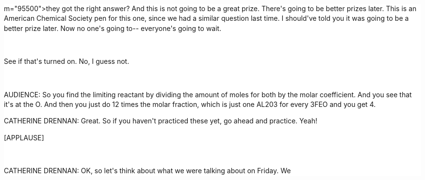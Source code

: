   m="95500">they</span> <span m="95620">got</span> <span m="95800">the</span>
  <span m="95890">right</span> <span m="96070">answer?</span> <span
  m="96430">And this</span> <span m="96550">is</span> <span m="96670">not</span>
  <span m="96850">going</span> <span m="96970">to</span> <span
  m="97030">be</span> <span m="97100">a</span> <span m="97120">great</span>
  <span m="97390">prize.</span> <span m="97780">There's</span> <span
  m="97930">going to be</span> <span m="98020">better</span> <span
  m="98260">prizes</span> <span m="98590">later.</span> <span
  m="99190">This</span> <span m="99370">is</span> <span m="99490">an</span>
  <span m="99530">American</span> <span m="100030">Chemical</span> <span
  m="100450">Society</span> <span m="101050">pen</span> <span
  m="101440">for</span> <span m="101590">this</span> <span
  m="101830">one,</span> <span m="102070">since</span> <span
  m="102340">we</span> <span m="102460">had</span> <span m="102550">a</span>
  <span m="102610">similar</span> <span m="103030">question</span> <span
  m="103450">last</span> <span m="103720">time.</span> <span m="106850">I</span>
  <span m="107020">should've</span> <span m="107220">told</span> <span
  m="107470">you</span> <span m="107630">it was</span> <span
  m="107720">going</span> <span m="107840">to</span> <span m="107900">be</span>
  <span m="107980">a</span> <span m="108010">better</span> <span
  m="108220">prize</span> <span m="108550">later.</span> <span
  m="108820">Now</span> <span m="109000">no</span> <span m="109180">one's</span>
  <span m="109360">going</span> <span m="109510">to--</span> <span
  m="110010">everyone's</span> <span m="110350">going to</span> <span
  m="110500">wait.</span></p><p>&nbsp;</p><p><span m="117150">See</span> <span
  m="117300">if</span> <span m="117430">that's</span> <span
  m="117580">turned</span> <span m="117790">on.</span> <span
  m="119470">No,</span> <span m="119770">I</span> <span m="119860">guess</span>
  <span m="120040">not.</span></p><p>&nbsp;</p><p><span
  m="126640">AUDIENCE:</span> <span m="126765">So</span> <span
  m="126890">you</span> <span m="127060">find</span> <span m="127510">the</span>
  <span m="127990">limiting</span> <span m="128289">reactant</span> <span
  m="128840">by</span> <span m="129039">dividing</span> <span
  m="129580">the</span> <span m="129669">amount</span> <span
  m="129880">of</span> <span m="130000">moles</span> <span m="130330">for</span>
  <span m="130419">both</span> <span m="130690">by</span> <span
  m="130930">the</span> <span m="131080">molar</span> <span
  m="131440">coefficient.</span> <span m="132340">And</span> <span
  m="132460">you</span> <span m="132580">see</span> <span m="132850">that</span>
  <span m="133030">it's</span> <span m="134890">at</span> <span
  m="135010">the</span> <span m="135170">O.</span> <span m="136240">And</span>
  <span m="136360">then</span> <span m="136480">you</span> <span
  m="136660">just</span> <span m="138030">do</span> <span m="138310">12</span>
  <span m="138790">times</span> <span m="139390">the</span> <span
  m="140050">molar</span> <span m="140620">fraction,</span> <span
  m="141160">which</span> <span m="141340">is</span> <span
  m="141460">just</span> <span m="141670">one</span> <span
  m="142240">AL203</span> <span m="143290">for</span> <span
  m="143430">every</span> <span m="143950">3FEO</span> <span
  m="144700">and</span> <span m="144820">you</span> <span m="144910">get</span>
  <span m="145070">4.</span></p><p><span m="146790">CATHERINE DRENNAN:</span>
  <span m="146945">Great.</span> <span m="147820">So</span> <span
  m="148030">if</span> <span m="148150">you</span> <span
  m="148270">haven't</span> <span m="148540">practiced</span> <span
  m="149020">these</span> <span m="149320">yet,</span> <span
  m="149740">go</span> <span m="149950">ahead</span> <span m="150190">and</span>
  <span m="150300">practice.</span> <span m="150780">Yeah!</span></p><p><span
  m="151260">[APPLAUSE]</span></p><p>&nbsp;</p><p><span m="157240">CATHERINE
  DRENNAN:</span> <span m="157442">OK,</span> <span m="158050">so</span> <span
  m="159550">let's</span> <span m="159820">think</span> <span
  m="160000">about</span> <span m="160840">what</span> <span
  m="161020">we</span> <span m="161140">were</span> <span
  m="161230">talking</span> <span m="161620">about</span> <span
  m="161830">on</span> <span m="161980">Friday.</span> <span m="162990">We